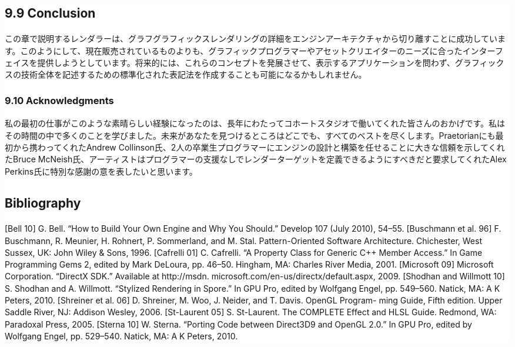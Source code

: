 ## 9.9 Conclusion

この章で説明するレンダラーは、グラフグラフィックスレンダリングの詳細をエンジンアーキテクチャから切り離すことに成功しています。このようにして、現在販売されているものよりも、グラフィックプログラマーやアセットクリエイターのニーズに合ったインターフェイスを提供しようとしています。将来的には、これらのコンセプトを発展させて、表示するアプリケーションを問わず、グラフィックスの技術全体を記述するための標準化された表記法を作成することも可能になるかもしれません。

### 9.10 Acknowledgments

私の最初の仕事がこのような素晴らしい経験になったのは、長年にわたってコホートスタジオで働いてくれた皆さんのおかげです。私はその時間の中で多くのことを学びました。未来があなたを見つけるところはどこでも、すべてのベストを尽くします。Praetorianにも最初から携わってくれたAndrew Collinson氏、2人の卒業生プログラマーにエンジンの設計と構築を任せることに大きな信頼を示してくれたBruce McNeish氏、アーティストはプログラマーの支援なしでレンダーターゲットを定義できるようにすべきだと要求してくれたAlex Perkins氏に特別な感謝の意を表したいと思います。


## Bibliography
[Bell 10] G. Bell. “How to Build Your Own Engine and Why You Should.” Develop 107
(July 2010), 54–55.
[Buschmann et al. 96] F. Buschmann, R. Meunier, H. Rohnert, P. Sommerland, and M.
Stal. Pattern-Oriented Software Architecture. Chichester, West Sussex, UK: John
Wiley & Sons, 1996.
[Cafrelli 01] C. Cafrelli. “A Property Class for Generic C++ Member Access.” In Game
Programming Gems 2, edited by Mark DeLoura, pp. 46–50. Hingham, MA: Charles
River Media, 2001.
[Microsoft 09] Microsoft Corporation. “DirectX SDK.” Available at http://msdn.
microsoft.com/en-us/directx/default.aspx, 2009.
[Shodhan and Willmott 10] S. Shodhan and A. Willmott. “Stylized Rendering in
Spore.” In GPU Pro, edited by Wolfgang Engel, pp. 549–560. Natick, MA: A K
Peters, 2010.
[Shreiner et al. 06] D. Shreiner, M. Woo, J. Neider, and T. Davis. OpenGL Program-
ming Guide, Fifth edition. Upper Saddle River, NJ: Addison Wesley, 2006.
[St-Laurent 05] S. St-Laurent. The COMPLETE Effect and HLSL Guide. Redmond,
WA: Paradoxal Press, 2005.
[Sterna 10] W. Sterna. “Porting Code between Direct3D9 and OpenGL 2.0.” In GPU
Pro, edited by Wolfgang Engel, pp. 529–540. Natick, MA: A K Peters, 2010.
